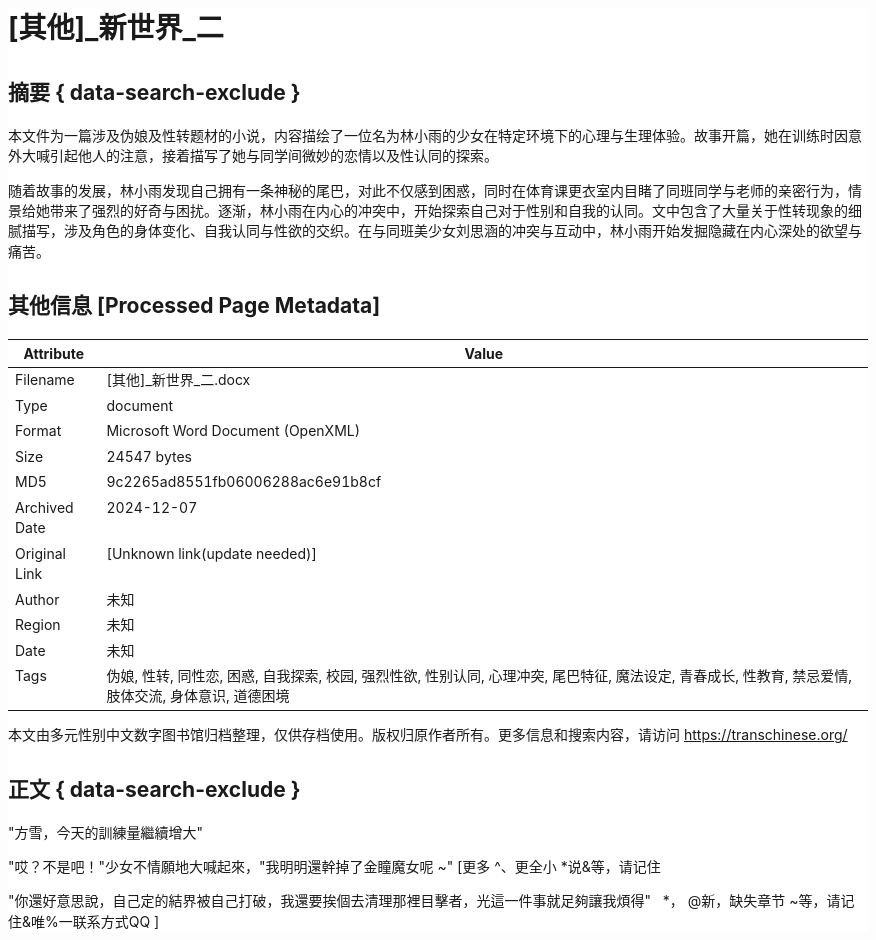 # [其他]_新世界_二



## 摘要  { data-search-exclude }


本文件为一篇涉及伪娘及性转题材的小说，内容描绘了一位名为林小雨的少女在特定环境下的心理与生理体验。故事开篇，她在训练时因意外大喊引起他人的注意，接着描写了她与同学间微妙的恋情以及性认同的探索。

随着故事的发展，林小雨发现自己拥有一条神秘的尾巴，对此不仅感到困惑，同时在体育课更衣室内目睹了同班同学与老师的亲密行为，情景给她带来了强烈的好奇与困扰。逐渐，林小雨在内心的冲突中，开始探索自己对于性别和自我的认同。文中包含了大量关于性转现象的细腻描写，涉及角色的身体变化、自我认同与性欲的交织。在与同班美少女刘思涵的冲突与互动中，林小雨开始发掘隐藏在内心深处的欲望与痛苦。



## 其他信息 [Processed Page Metadata]

| Attribute       | Value                                  |
|-----------------|----------------------------------------|
| Filename        | [其他]_新世界_二.docx                             |
| Type            | document                                 |
| Format          | Microsoft Word Document (OpenXML)                               |
| Size            | 24547 bytes                           |
| MD5             | 9c2265ad8551fb06006288ac6e91b8cf                                  |
| Archived Date   | 2024-12-07                             |
| Original Link   | [Unknown link(update needed)]                         |
| Author          | 未知                               |
| Region          | 未知                               |
| Date            | 未知                                 |
| Tags            | 伪娘, 性转, 同性恋, 困惑, 自我探索, 校园, 强烈性欲, 性别认同, 心理冲突, 尾巴特征, 魔法设定, 青春成长, 性教育, 禁忌爱情, 肢体交流, 身体意识, 道德困境                                 |

本文由多元性别中文数字图书馆归档整理，仅供存档使用。版权归原作者所有。更多信息和搜索内容，请访问 <https://transchinese.org/>


## 正文 { data-search-exclude }


"方雪，今天的訓練量繼續增大"



"哎？不是吧！"少女不情願地大喊起來，"我明明還幹掉了金瞳魔女呢 ~" [更多 ^、更全小 *说&等，请记住



"你還好意思說，自己定的結界被自己打破，我還要挨個去清理那裡目擊者，光這一件事就足夠讓我煩得"   *， @新，缺失章节 ~等，请记住&唯%一联系方式QQ ]




